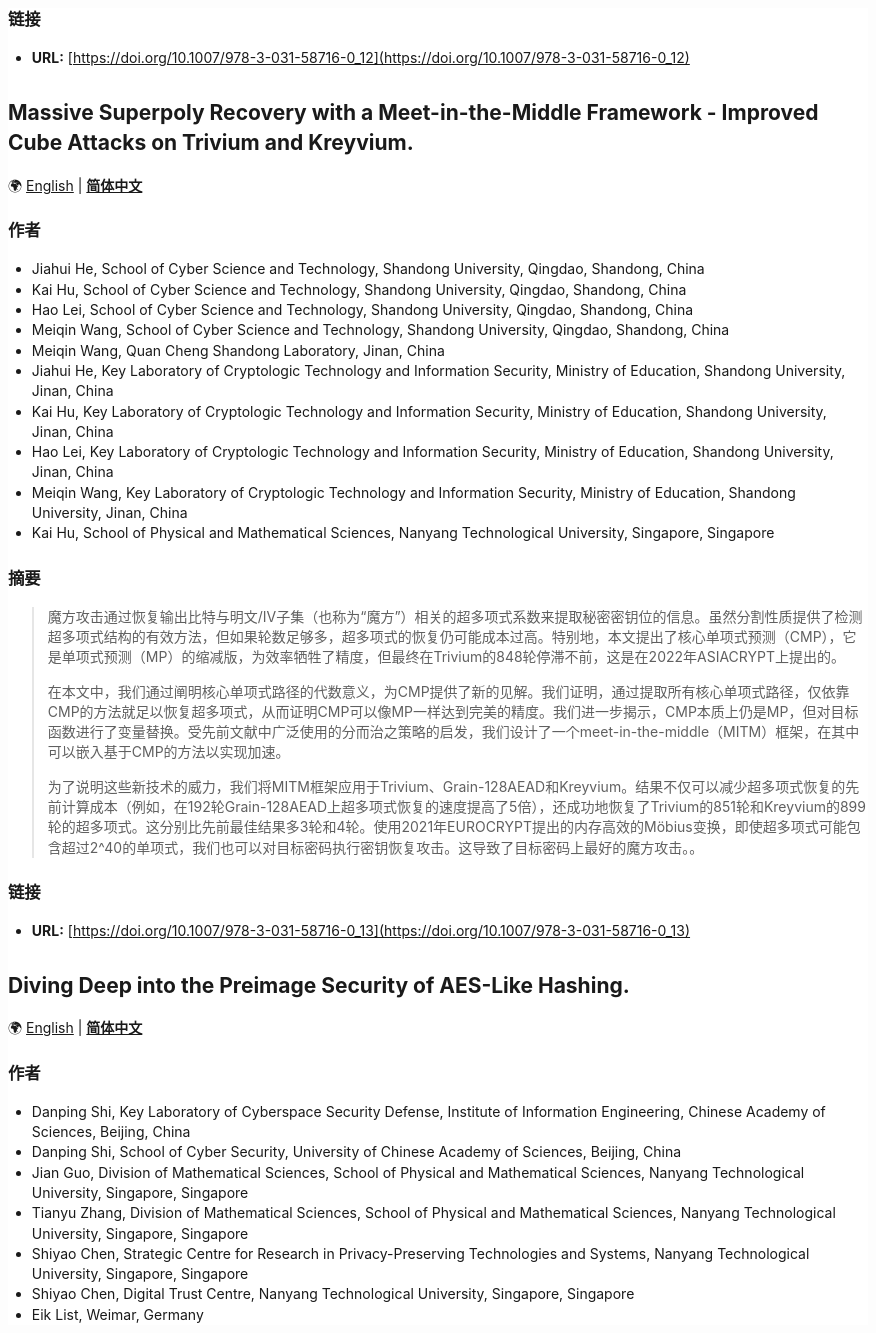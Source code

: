 ### 链接
- **URL:** [https://doi.org/10.1007/978-3-031-58716-0_12](https://doi.org/10.1007/978-3-031-58716-0_12)
## Massive Superpoly Recovery with a Meet-in-the-Middle Framework - Improved Cube Attacks on Trivium and Kreyvium.
🌍 [English](../../../docs/en/Eurocrypt/Eurocrypt[2024-1].md#massive-superpoly-recovery-with-a-meet-in-the-middle-framework-improved-cube-attacks-on-trivium-and-kreyvium) | **[简体中文](../../../docs/zh-CN/Eurocrypt/Eurocrypt[2024-1].md#massive-superpoly-recovery-with-a-meet-in-the-middle-framework-improved-cube-attacks-on-trivium-and-kreyvium)**
### 作者
* Jiahui He, School of Cyber Science and Technology, Shandong University, Qingdao, Shandong, China
* Kai Hu, School of Cyber Science and Technology, Shandong University, Qingdao, Shandong, China
* Hao Lei, School of Cyber Science and Technology, Shandong University, Qingdao, Shandong, China
* Meiqin Wang, School of Cyber Science and Technology, Shandong University, Qingdao, Shandong, China
* Meiqin Wang, Quan Cheng Shandong Laboratory, Jinan, China
* Jiahui He, Key Laboratory of Cryptologic Technology and Information Security, Ministry of Education, Shandong University, Jinan, China
* Kai Hu, Key Laboratory of Cryptologic Technology and Information Security, Ministry of Education, Shandong University, Jinan, China
* Hao Lei, Key Laboratory of Cryptologic Technology and Information Security, Ministry of Education, Shandong University, Jinan, China
* Meiqin Wang, Key Laboratory of Cryptologic Technology and Information Security, Ministry of Education, Shandong University, Jinan, China
* Kai Hu, School of Physical and Mathematical Sciences, Nanyang Technological University, Singapore, Singapore
### 摘要
> 魔方攻击通过恢复输出比特与明文/IV子集（也称为“魔方”）相关的超多项式系数来提取秘密密钥位的信息。虽然分割性质提供了检测超多项式结构的有效方法，但如果轮数足够多，超多项式的恢复仍可能成本过高。特别地，本文提出了核心单项式预测（CMP），它是单项式预测（MP）的缩减版，为效率牺牲了精度，但最终在Trivium的848轮停滞不前，这是在2022年ASIACRYPT上提出的。
> 
> 在本文中，我们通过阐明核心单项式路径的代数意义，为CMP提供了新的见解。我们证明，通过提取所有核心单项式路径，仅依靠CMP的方法就足以恢复超多项式，从而证明CMP可以像MP一样达到完美的精度。我们进一步揭示，CMP本质上仍是MP，但对目标函数进行了变量替换。受先前文献中广泛使用的分而治之策略的启发，我们设计了一个meet-in-the-middle（MITM）框架，在其中可以嵌入基于CMP的方法以实现加速。
> 
> 为了说明这些新技术的威力，我们将MITM框架应用于Trivium、Grain-128AEAD和Kreyvium。结果不仅可以减少超多项式恢复的先前计算成本（例如，在192轮Grain-128AEAD上超多项式恢复的速度提高了5倍），还成功地恢复了Trivium的851轮和Kreyvium的899轮的超多项式。这分别比先前最佳结果多3轮和4轮。使用2021年EUROCRYPT提出的内存高效的Möbius变换，即使超多项式可能包含超过2^40的单项式，我们也可以对目标密码执行密钥恢复攻击。这导致了目标密码上最好的魔方攻击。。

### 链接
- **URL:** [https://doi.org/10.1007/978-3-031-58716-0_13](https://doi.org/10.1007/978-3-031-58716-0_13)
## Diving Deep into the Preimage Security of AES-Like Hashing.
🌍 [English](../../../docs/en/Eurocrypt/Eurocrypt[2024-1].md#diving-deep-into-the-preimage-security-of-aes-like-hashing) | **[简体中文](../../../docs/zh-CN/Eurocrypt/Eurocrypt[2024-1].md#diving-deep-into-the-preimage-security-of-aes-like-hashing)**
### 作者
* Danping Shi, Key Laboratory of Cyberspace Security Defense, Institute of Information Engineering, Chinese Academy of Sciences, Beijing, China
* Danping Shi, School of Cyber Security, University of Chinese Academy of Sciences, Beijing, China
* Jian Guo, Division of Mathematical Sciences, School of Physical and Mathematical Sciences, Nanyang Technological University, Singapore, Singapore
* Tianyu Zhang, Division of Mathematical Sciences, School of Physical and Mathematical Sciences, Nanyang Technological University, Singapore, Singapore
* Shiyao Chen, Strategic Centre for Research in Privacy-Preserving Technologies and Systems, Nanyang Technological University, Singapore, Singapore
* Shiyao Chen, Digital Trust Centre, Nanyang Technological University, Singapore, Singapore
* Eik List, Weimar, Germany